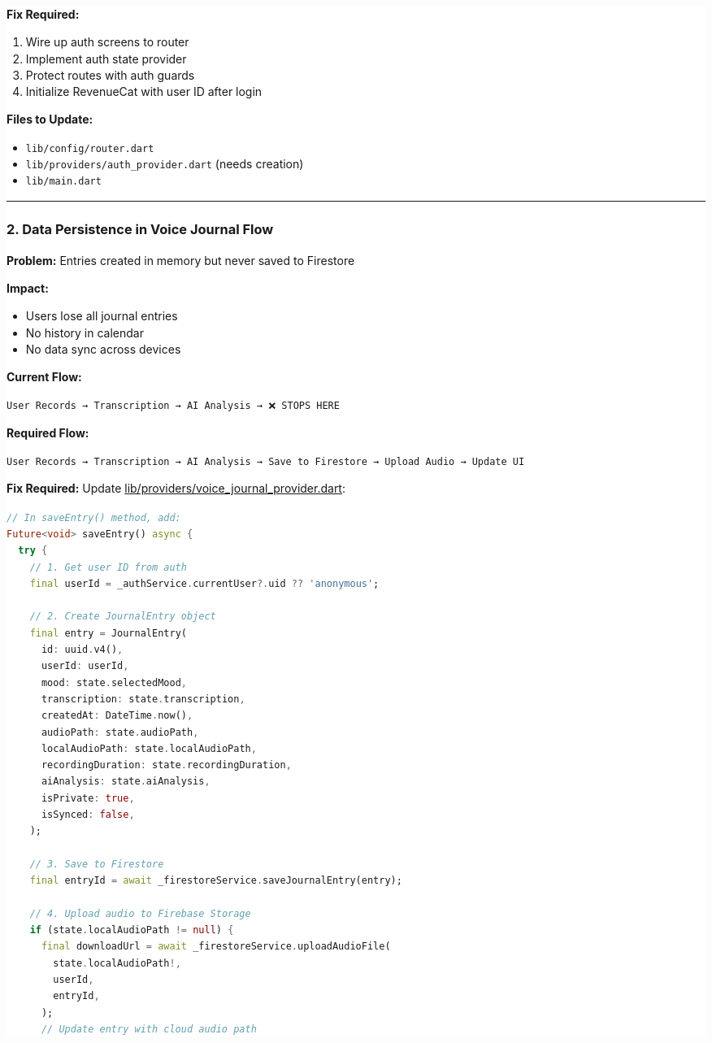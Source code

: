 **Fix Required:**
1. Wire up auth screens to router
2. Implement auth state provider
3. Protect routes with auth guards
4. Initialize RevenueCat with user ID after login

**Files to Update:**
- `lib/config/router.dart`
- `lib/providers/auth_provider.dart` (needs creation)
- `lib/main.dart`

---

### 2. **Data Persistence in Voice Journal Flow**
**Problem:** Entries created in memory but never saved to Firestore

**Impact:**
- Users lose all journal entries
- No history in calendar
- No data sync across devices

**Current Flow:**
```
User Records → Transcription → AI Analysis → ❌ STOPS HERE
```

**Required Flow:**
```
User Records → Transcription → AI Analysis → Save to Firestore → Upload Audio → Update UI
```

**Fix Required:**
Update [lib/providers/voice_journal_provider.dart](lib/providers/voice_journal_provider.dart):

```dart
// In saveEntry() method, add:
Future<void> saveEntry() async {
  try {
    // 1. Get user ID from auth
    final userId = _authService.currentUser?.uid ?? 'anonymous';

    // 2. Create JournalEntry object
    final entry = JournalEntry(
      id: uuid.v4(),
      userId: userId,
      mood: state.selectedMood,
      transcription: state.transcription,
      createdAt: DateTime.now(),
      audioPath: state.audioPath,
      localAudioPath: state.localAudioPath,
      recordingDuration: state.recordingDuration,
      aiAnalysis: state.aiAnalysis,
      isPrivate: true,
      isSynced: false,
    );

    // 3. Save to Firestore
    final entryId = await _firestoreService.saveJournalEntry(entry);

    // 4. Upload audio to Firebase Storage
    if (state.localAudioPath != null) {
      final downloadUrl = await _firestoreService.uploadAudioFile(
        state.localAudioPath!,
        userId,
        entryId,
      );
      // Update entry with cloud audio path
```